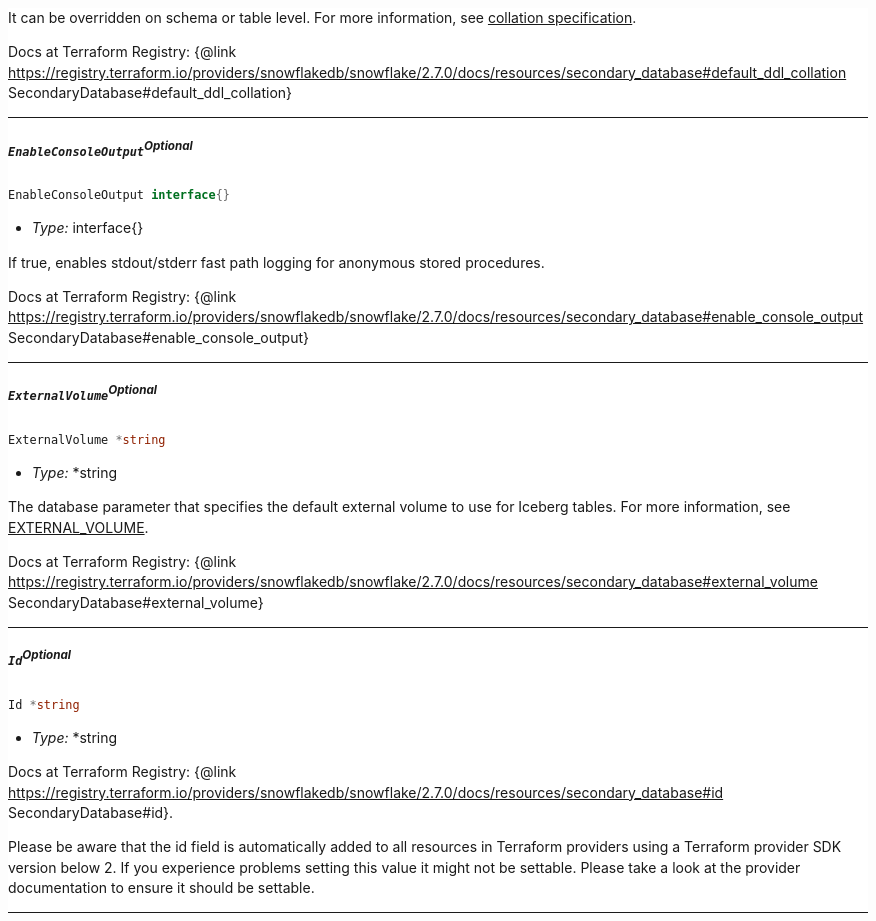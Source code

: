It can be overridden on schema or table level. For more information, see [collation specification](https://docs.snowflake.com/en/sql-reference/collation#label-collation-specification).

Docs at Terraform Registry: {@link https://registry.terraform.io/providers/snowflakedb/snowflake/2.7.0/docs/resources/secondary_database#default_ddl_collation SecondaryDatabase#default_ddl_collation}

---

##### `EnableConsoleOutput`<sup>Optional</sup> <a name="EnableConsoleOutput" id="@cdktf/provider-snowflake.secondaryDatabase.SecondaryDatabaseConfig.property.enableConsoleOutput"></a>

```go
EnableConsoleOutput interface{}
```

- *Type:* interface{}

If true, enables stdout/stderr fast path logging for anonymous stored procedures.

Docs at Terraform Registry: {@link https://registry.terraform.io/providers/snowflakedb/snowflake/2.7.0/docs/resources/secondary_database#enable_console_output SecondaryDatabase#enable_console_output}

---

##### `ExternalVolume`<sup>Optional</sup> <a name="ExternalVolume" id="@cdktf/provider-snowflake.secondaryDatabase.SecondaryDatabaseConfig.property.externalVolume"></a>

```go
ExternalVolume *string
```

- *Type:* *string

The database parameter that specifies the default external volume to use for Iceberg tables. For more information, see [EXTERNAL_VOLUME](https://docs.snowflake.com/en/sql-reference/parameters#external-volume).

Docs at Terraform Registry: {@link https://registry.terraform.io/providers/snowflakedb/snowflake/2.7.0/docs/resources/secondary_database#external_volume SecondaryDatabase#external_volume}

---

##### `Id`<sup>Optional</sup> <a name="Id" id="@cdktf/provider-snowflake.secondaryDatabase.SecondaryDatabaseConfig.property.id"></a>

```go
Id *string
```

- *Type:* *string

Docs at Terraform Registry: {@link https://registry.terraform.io/providers/snowflakedb/snowflake/2.7.0/docs/resources/secondary_database#id SecondaryDatabase#id}.

Please be aware that the id field is automatically added to all resources in Terraform providers using a Terraform provider SDK version below 2.
If you experience problems setting this value it might not be settable. Please take a look at the provider documentation to ensure it should be settable.

---